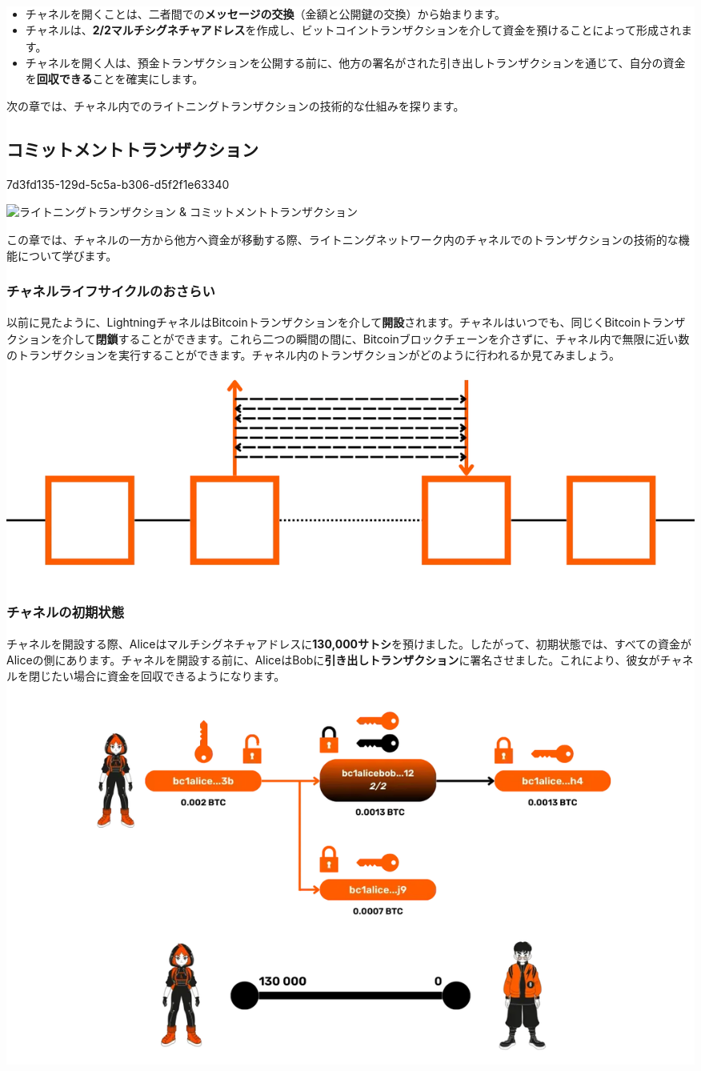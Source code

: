 - チャネルを開くことは、二者間での**メッセージの交換**（金額と公開鍵の交換）から始まります。
- チャネルは、**2/2マルチシグネチャアドレス**を作成し、ビットコイントランザクションを介して資金を預けることによって形成されます。
- チャネルを開く人は、預金トランザクションを公開する前に、他方の署名がされた引き出しトランザクションを通じて、自分の資金を**回収できる**ことを確実にします。

次の章では、チャネル内でのライトニングトランザクションの技術的な仕組みを探ります。

## コミットメントトランザクション

<chapterId>7d3fd135-129d-5c5a-b306-d5f2f1e63340</chapterId>

![ライトニングトランザクション & コミットメントトランザクション](https://youtu.be/aPqI34tpypM)

この章では、チャネルの一方から他方へ資金が移動する際、ライトニングネットワーク内のチャネルでのトランザクションの技術的な機能について学びます。

### チャネルライフサイクルのおさらい
以前に見たように、LightningチャネルはBitcoinトランザクションを介して**開設**されます。チャネルはいつでも、同じくBitcoinトランザクションを介して**閉鎖**することができます。これら二つの瞬間の間に、Bitcoinブロックチェーンを介さずに、チャネル内で無限に近い数のトランザクションを実行することができます。チャネル内のトランザクションがどのように行われるか見てみましょう。
![LNP201](assets/en/17.webp)

### チャネルの初期状態

チャネルを開設する際、Aliceはマルチシグネチャアドレスに**130,000サトシ**を預けました。したがって、初期状態では、すべての資金がAliceの側にあります。チャネルを開設する前に、AliceはBobに**引き出しトランザクション**に署名させました。これにより、彼女がチャネルを閉じたい場合に資金を回収できるようになります。

![LNP201](assets/en/18.webp)
